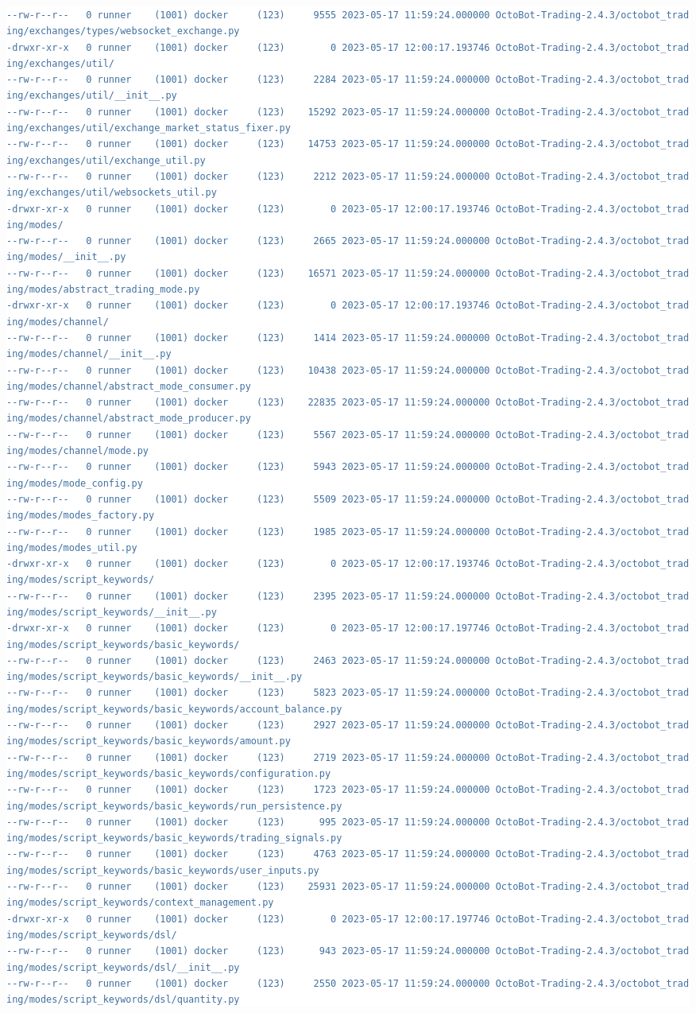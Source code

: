 ```diff
--rw-r--r--   0 runner    (1001) docker     (123)     9555 2023-05-17 11:59:24.000000 OctoBot-Trading-2.4.3/octobot_trading/exchanges/types/websocket_exchange.py
-drwxr-xr-x   0 runner    (1001) docker     (123)        0 2023-05-17 12:00:17.193746 OctoBot-Trading-2.4.3/octobot_trading/exchanges/util/
--rw-r--r--   0 runner    (1001) docker     (123)     2284 2023-05-17 11:59:24.000000 OctoBot-Trading-2.4.3/octobot_trading/exchanges/util/__init__.py
--rw-r--r--   0 runner    (1001) docker     (123)    15292 2023-05-17 11:59:24.000000 OctoBot-Trading-2.4.3/octobot_trading/exchanges/util/exchange_market_status_fixer.py
--rw-r--r--   0 runner    (1001) docker     (123)    14753 2023-05-17 11:59:24.000000 OctoBot-Trading-2.4.3/octobot_trading/exchanges/util/exchange_util.py
--rw-r--r--   0 runner    (1001) docker     (123)     2212 2023-05-17 11:59:24.000000 OctoBot-Trading-2.4.3/octobot_trading/exchanges/util/websockets_util.py
-drwxr-xr-x   0 runner    (1001) docker     (123)        0 2023-05-17 12:00:17.193746 OctoBot-Trading-2.4.3/octobot_trading/modes/
--rw-r--r--   0 runner    (1001) docker     (123)     2665 2023-05-17 11:59:24.000000 OctoBot-Trading-2.4.3/octobot_trading/modes/__init__.py
--rw-r--r--   0 runner    (1001) docker     (123)    16571 2023-05-17 11:59:24.000000 OctoBot-Trading-2.4.3/octobot_trading/modes/abstract_trading_mode.py
-drwxr-xr-x   0 runner    (1001) docker     (123)        0 2023-05-17 12:00:17.193746 OctoBot-Trading-2.4.3/octobot_trading/modes/channel/
--rw-r--r--   0 runner    (1001) docker     (123)     1414 2023-05-17 11:59:24.000000 OctoBot-Trading-2.4.3/octobot_trading/modes/channel/__init__.py
--rw-r--r--   0 runner    (1001) docker     (123)    10438 2023-05-17 11:59:24.000000 OctoBot-Trading-2.4.3/octobot_trading/modes/channel/abstract_mode_consumer.py
--rw-r--r--   0 runner    (1001) docker     (123)    22835 2023-05-17 11:59:24.000000 OctoBot-Trading-2.4.3/octobot_trading/modes/channel/abstract_mode_producer.py
--rw-r--r--   0 runner    (1001) docker     (123)     5567 2023-05-17 11:59:24.000000 OctoBot-Trading-2.4.3/octobot_trading/modes/channel/mode.py
--rw-r--r--   0 runner    (1001) docker     (123)     5943 2023-05-17 11:59:24.000000 OctoBot-Trading-2.4.3/octobot_trading/modes/mode_config.py
--rw-r--r--   0 runner    (1001) docker     (123)     5509 2023-05-17 11:59:24.000000 OctoBot-Trading-2.4.3/octobot_trading/modes/modes_factory.py
--rw-r--r--   0 runner    (1001) docker     (123)     1985 2023-05-17 11:59:24.000000 OctoBot-Trading-2.4.3/octobot_trading/modes/modes_util.py
-drwxr-xr-x   0 runner    (1001) docker     (123)        0 2023-05-17 12:00:17.193746 OctoBot-Trading-2.4.3/octobot_trading/modes/script_keywords/
--rw-r--r--   0 runner    (1001) docker     (123)     2395 2023-05-17 11:59:24.000000 OctoBot-Trading-2.4.3/octobot_trading/modes/script_keywords/__init__.py
-drwxr-xr-x   0 runner    (1001) docker     (123)        0 2023-05-17 12:00:17.197746 OctoBot-Trading-2.4.3/octobot_trading/modes/script_keywords/basic_keywords/
--rw-r--r--   0 runner    (1001) docker     (123)     2463 2023-05-17 11:59:24.000000 OctoBot-Trading-2.4.3/octobot_trading/modes/script_keywords/basic_keywords/__init__.py
--rw-r--r--   0 runner    (1001) docker     (123)     5823 2023-05-17 11:59:24.000000 OctoBot-Trading-2.4.3/octobot_trading/modes/script_keywords/basic_keywords/account_balance.py
--rw-r--r--   0 runner    (1001) docker     (123)     2927 2023-05-17 11:59:24.000000 OctoBot-Trading-2.4.3/octobot_trading/modes/script_keywords/basic_keywords/amount.py
--rw-r--r--   0 runner    (1001) docker     (123)     2719 2023-05-17 11:59:24.000000 OctoBot-Trading-2.4.3/octobot_trading/modes/script_keywords/basic_keywords/configuration.py
--rw-r--r--   0 runner    (1001) docker     (123)     1723 2023-05-17 11:59:24.000000 OctoBot-Trading-2.4.3/octobot_trading/modes/script_keywords/basic_keywords/run_persistence.py
--rw-r--r--   0 runner    (1001) docker     (123)      995 2023-05-17 11:59:24.000000 OctoBot-Trading-2.4.3/octobot_trading/modes/script_keywords/basic_keywords/trading_signals.py
--rw-r--r--   0 runner    (1001) docker     (123)     4763 2023-05-17 11:59:24.000000 OctoBot-Trading-2.4.3/octobot_trading/modes/script_keywords/basic_keywords/user_inputs.py
--rw-r--r--   0 runner    (1001) docker     (123)    25931 2023-05-17 11:59:24.000000 OctoBot-Trading-2.4.3/octobot_trading/modes/script_keywords/context_management.py
-drwxr-xr-x   0 runner    (1001) docker     (123)        0 2023-05-17 12:00:17.197746 OctoBot-Trading-2.4.3/octobot_trading/modes/script_keywords/dsl/
--rw-r--r--   0 runner    (1001) docker     (123)      943 2023-05-17 11:59:24.000000 OctoBot-Trading-2.4.3/octobot_trading/modes/script_keywords/dsl/__init__.py
--rw-r--r--   0 runner    (1001) docker     (123)     2550 2023-05-17 11:59:24.000000 OctoBot-Trading-2.4.3/octobot_trading/modes/script_keywords/dsl/quantity.py
```